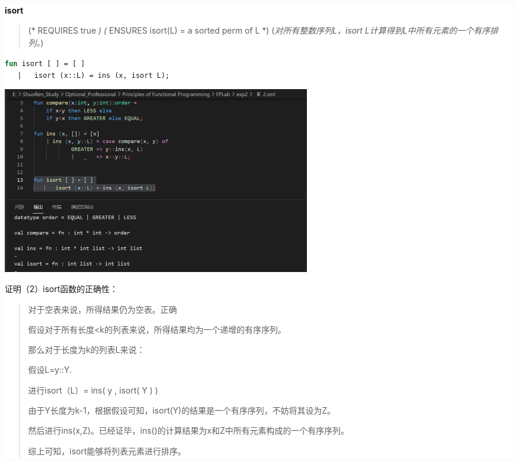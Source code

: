 

**isort**

> (* REQUIRES true 				*)
> (* ENSURES isort(L) = a sorted perm of L 	*)
> (*对所有整数序列L，isort L计算得到L中所有元素的一个有序排列。*)

```sml
fun isort [ ] = [ ]
   |   isort (x::L) = ins (x, isort L);
```

<img src="img/image-20211208195748025.png" alt="image-20211208195748025" style="zoom:50%;" />

证明（2）isort函数的正确性：

> 对于空表来说，所得结果仍为空表。正确
>
> 假设对于所有长度<k的列表来说，所得结果均为一个递增的有序序列。
>
> 那么对于长度为k的列表L来说：
>
> 假设L=y::Y.
>
> 进行isort（L）= ins( y , isort( Y ) )
>
> 由于Y长度为k-1，根据假设可知，isort(Y)的结果是一个有序序列，不妨将其设为Z。
>
> 然后进行ins(x,Z)。已经证毕，ins()的计算结果为x和Z中所有元素构成的一个有序序列。
>
> 综上可知，isort能够将列表元素进行排序。
>
